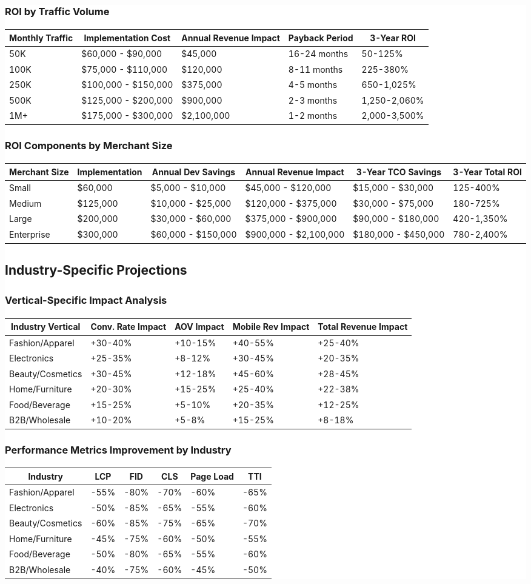 ### ROI by Traffic Volume

| Monthly Traffic | Implementation Cost | Annual Revenue Impact | Payback Period | 3-Year ROI |
|----------------|-------------------|----------------------|----------------|------------|
| 50K | $60,000 - $90,000 | $45,000 | 16-24 months | 50-125% |
| 100K | $75,000 - $110,000 | $120,000 | 8-11 months | 225-380% |
| 250K | $100,000 - $150,000 | $375,000 | 4-5 months | 650-1,025% |
| 500K | $125,000 - $200,000 | $900,000 | 2-3 months | 1,250-2,060% |
| 1M+ | $175,000 - $300,000 | $2,100,000 | 1-2 months | 2,000-3,500% |

### ROI Components by Merchant Size

| Merchant Size | Implementation | Annual Dev Savings | Annual Revenue Impact | 3-Year TCO Savings | 3-Year Total ROI |
|---------------|----------------|-------------------|---------------------|-------------------|-----------------|
| Small | $60,000 | $5,000 - $10,000 | $45,000 - $120,000 | $15,000 - $30,000 | 125-400% |
| Medium | $125,000 | $10,000 - $25,000 | $120,000 - $375,000 | $30,000 - $75,000 | 180-725% |
| Large | $200,000 | $30,000 - $60,000 | $375,000 - $900,000 | $90,000 - $180,000 | 420-1,350% |
| Enterprise | $300,000 | $60,000 - $150,000 | $900,000 - $2,100,000 | $180,000 - $450,000 | 780-2,400% |

## Industry-Specific Projections

### Vertical-Specific Impact Analysis

| Industry Vertical | Conv. Rate Impact | AOV Impact | Mobile Rev Impact | Total Revenue Impact |
|-------------------|-------------------|------------|-------------------|----------------------|
| Fashion/Apparel | +30-40% | +10-15% | +40-55% | +25-40% |
| Electronics | +25-35% | +8-12% | +30-45% | +20-35% |
| Beauty/Cosmetics | +30-45% | +12-18% | +45-60% | +28-45% |
| Home/Furniture | +20-30% | +15-25% | +25-40% | +22-38% |
| Food/Beverage | +15-25% | +5-10% | +20-35% | +12-25% |
| B2B/Wholesale | +10-20% | +5-8% | +15-25% | +8-18% |

### Performance Metrics Improvement by Industry

| Industry | LCP | FID | CLS | Page Load | TTI |
|----------|-----|-----|-----|-----------|-----|
| Fashion/Apparel | -55% | -80% | -70% | -60% | -65% |
| Electronics | -50% | -85% | -65% | -55% | -60% |
| Beauty/Cosmetics | -60% | -85% | -75% | -65% | -70% |
| Home/Furniture | -45% | -75% | -60% | -50% | -55% |
| Food/Beverage | -50% | -80% | -65% | -55% | -60% |
| B2B/Wholesale | -40% | -75% | -60% | -45% | -50% |
